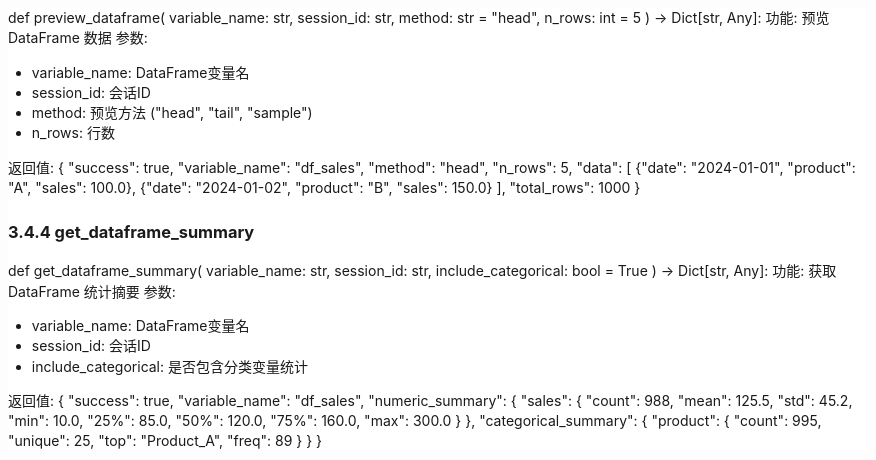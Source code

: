   def preview_dataframe(
      variable_name: str,
      session_id: str,
      method: str = "head",
      n_rows: int = 5
  ) -> Dict[str, Any]:
  功能: 预览 DataFrame 数据
  参数:
  - variable_name: DataFrame变量名
  - session_id: 会话ID
  - method: 预览方法 ("head", "tail", "sample")
  - n_rows: 行数

  返回值:
  {
      "success": true,
      "variable_name": "df_sales",
      "method": "head",
      "n_rows": 5,
      "data": [
          {"date": "2024-01-01", "product": "A", "sales": 100.0},
          {"date": "2024-01-02", "product": "B", "sales": 150.0}
      ],
      "total_rows": 1000
  }

### 3.4.4 get_dataframe_summary

  def get_dataframe_summary(
      variable_name: str,
      session_id: str,
      include_categorical: bool = True
  ) -> Dict[str, Any]:
  功能: 获取 DataFrame 统计摘要
  参数:
  - variable_name: DataFrame变量名
  - session_id: 会话ID
  - include_categorical: 是否包含分类变量统计

  返回值:
  {
      "success": true,
      "variable_name": "df_sales",
      "numeric_summary": {
          "sales": {
              "count": 988,
              "mean": 125.5,
              "std": 45.2,
              "min": 10.0,
              "25%": 85.0,
              "50%": 120.0,
              "75%": 160.0,
              "max": 300.0
          }
      },
      "categorical_summary": {
          "product": {
              "count": 995,
              "unique": 25,
              "top": "Product_A",
              "freq": 89
          }
      }
  }
